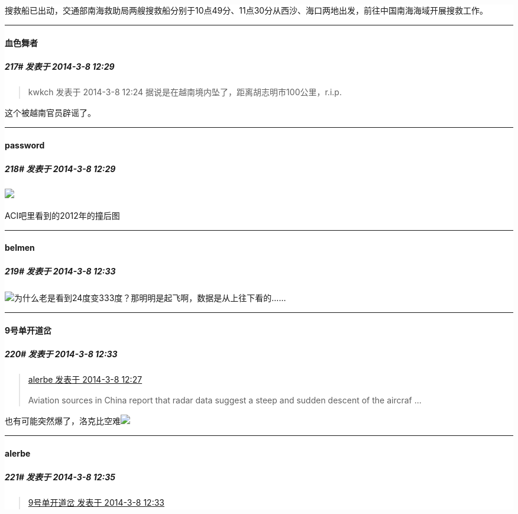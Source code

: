 
搜救船已出动，交通部南海救助局两艘搜救船分别于10点49分、11点30分从西沙、海口两地出发，前往中国南海海域开展搜救工作。


-----

####  血色舞者  
##### 217#       发表于 2014-3-8 12:29


<blockquote>kwkch 发表于 2014-3-8 12:24
据说是在越南境内坠了，距离胡志明市100公里，r.i.p.</blockquote>
这个被越南官员辟谣了。


-----

####  password  
##### 218#       发表于 2014-3-8 12:29


<img src="http://ww4.sinaimg.cn/large/9c071c38gw1ee88ep2bygj208w07xq2z.jpg" referrerpolicy="no-referrer">

ACI吧里看到的2012年的撞后图


-----

####  belmen  
##### 219#       发表于 2014-3-8 12:33


<img src="https://static.saraba1st.com/image/smiley/face/149.gif" referrerpolicy="no-referrer">为什么老是看到24度变333度？那明明是起飞啊，数据是从上往下看的……


-----

####  9号单开道岔  
##### 220#       发表于 2014-3-8 12:33


<blockquote><a href="httphttps://bbs.saraba1st.com/2b/forum.php?mod=redirect&amp;goto=findpost&amp;pid=24718217&amp;ptid=1005085" target="_blank">alerbe 发表于 2014-3-8 12:27</a>

Aviation sources in China report that radar data suggest a steep and sudden descent of the aircraf ...</blockquote>
也有可能突然爆了，洛克比空难<img src="https://static.saraba1st.com/image/smiley/dym/147.gif" referrerpolicy="no-referrer">


-----

####  alerbe  
##### 221#       发表于 2014-3-8 12:35


<blockquote><a href="httphttps://bbs.saraba1st.com/2b/forum.php?mod=redirect&amp;goto=findpost&amp;pid=24718258&amp;ptid=1005085" target="_blank">9号单开道岔 发表于 2014-3-8 12:33</a>
